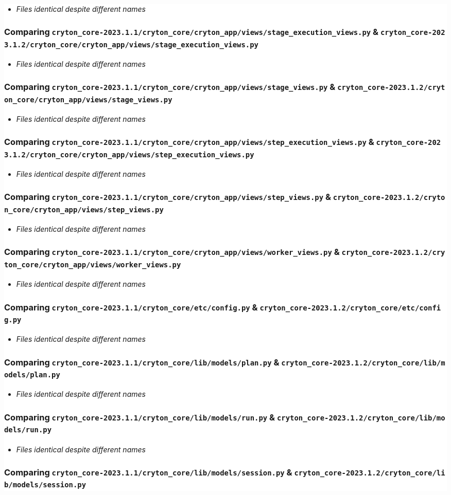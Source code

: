  * *Files identical despite different names*

### Comparing `cryton_core-2023.1.1/cryton_core/cryton_app/views/stage_execution_views.py` & `cryton_core-2023.1.2/cryton_core/cryton_app/views/stage_execution_views.py`

 * *Files identical despite different names*

### Comparing `cryton_core-2023.1.1/cryton_core/cryton_app/views/stage_views.py` & `cryton_core-2023.1.2/cryton_core/cryton_app/views/stage_views.py`

 * *Files identical despite different names*

### Comparing `cryton_core-2023.1.1/cryton_core/cryton_app/views/step_execution_views.py` & `cryton_core-2023.1.2/cryton_core/cryton_app/views/step_execution_views.py`

 * *Files identical despite different names*

### Comparing `cryton_core-2023.1.1/cryton_core/cryton_app/views/step_views.py` & `cryton_core-2023.1.2/cryton_core/cryton_app/views/step_views.py`

 * *Files identical despite different names*

### Comparing `cryton_core-2023.1.1/cryton_core/cryton_app/views/worker_views.py` & `cryton_core-2023.1.2/cryton_core/cryton_app/views/worker_views.py`

 * *Files identical despite different names*

### Comparing `cryton_core-2023.1.1/cryton_core/etc/config.py` & `cryton_core-2023.1.2/cryton_core/etc/config.py`

 * *Files identical despite different names*

### Comparing `cryton_core-2023.1.1/cryton_core/lib/models/plan.py` & `cryton_core-2023.1.2/cryton_core/lib/models/plan.py`

 * *Files identical despite different names*

### Comparing `cryton_core-2023.1.1/cryton_core/lib/models/run.py` & `cryton_core-2023.1.2/cryton_core/lib/models/run.py`

 * *Files identical despite different names*

### Comparing `cryton_core-2023.1.1/cryton_core/lib/models/session.py` & `cryton_core-2023.1.2/cryton_core/lib/models/session.py`
